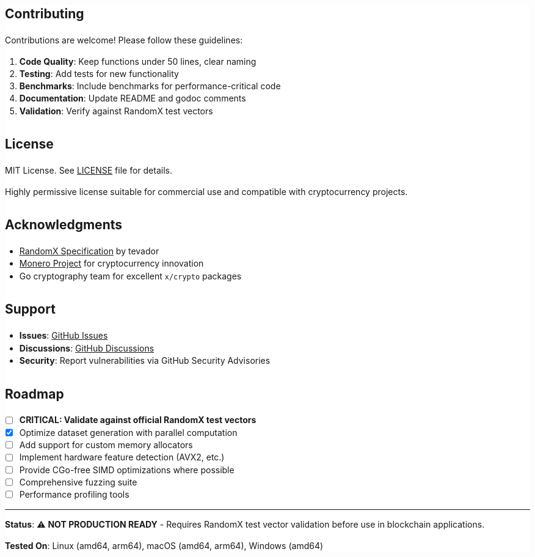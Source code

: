 ## Contributing

Contributions are welcome! Please follow these guidelines:

1. **Code Quality**: Keep functions under 50 lines, clear naming
2. **Testing**: Add tests for new functionality
3. **Benchmarks**: Include benchmarks for performance-critical code
4. **Documentation**: Update README and godoc comments
5. **Validation**: Verify against RandomX test vectors

## License

MIT License. See [LICENSE](LICENSE) file for details.

Highly permissive license suitable for commercial use and compatible with cryptocurrency projects.

## Acknowledgments

- [RandomX Specification](https://github.com/tevador/RandomX) by tevador
- [Monero Project](https://www.getmonero.org/) for cryptocurrency innovation
- Go cryptography team for excellent `x/crypto` packages

## Support

- **Issues**: [GitHub Issues](https://github.com/opd-ai/go-randomx/issues)
- **Discussions**: [GitHub Discussions](https://github.com/opd-ai/go-randomx/discussions)
- **Security**: Report vulnerabilities via GitHub Security Advisories

## Roadmap

- [ ] **CRITICAL: Validate against official RandomX test vectors**
- [x] Optimize dataset generation with parallel computation
- [ ] Add support for custom memory allocators
- [ ] Implement hardware feature detection (AVX2, etc.)
- [ ] Provide CGo-free SIMD optimizations where possible
- [ ] Comprehensive fuzzing suite
- [ ] Performance profiling tools

---

**Status**: ⚠️ **NOT PRODUCTION READY** - Requires RandomX test vector validation before use in blockchain applications.

**Tested On**: Linux (amd64, arm64), macOS (amd64, arm64), Windows (amd64)
